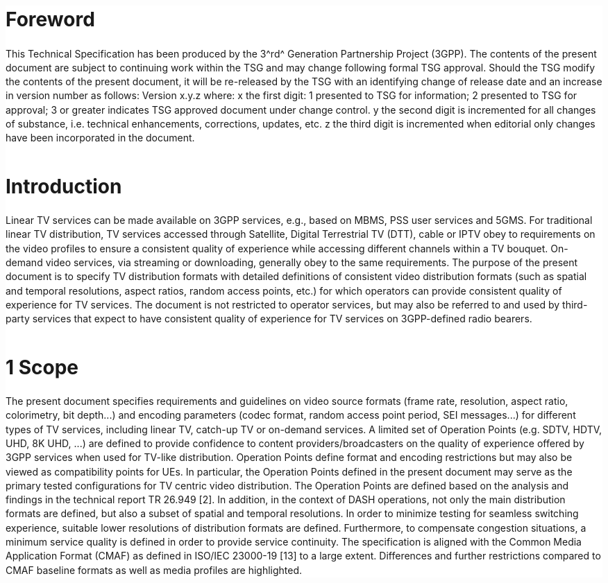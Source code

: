 # Foreword
This Technical Specification has been produced by the 3^rd^ Generation
Partnership Project (3GPP).
The contents of the present document are subject to continuing work within the
TSG and may change following formal TSG approval. Should the TSG modify the
contents of the present document, it will be re-released by the TSG with an
identifying change of release date and an increase in version number as
follows:
Version x.y.z
where:
x the first digit:
1 presented to TSG for information;
2 presented to TSG for approval;
3 or greater indicates TSG approved document under change control.
y the second digit is incremented for all changes of substance, i.e. technical
enhancements, corrections, updates, etc.
z the third digit is incremented when editorial only changes have been
incorporated in the document.
# Introduction
Linear TV services can be made available on 3GPP services, e.g., based on
MBMS, PSS user services and 5GMS.
For traditional linear TV distribution, TV services accessed through
Satellite, Digital Terrestrial TV (DTT), cable or IPTV obey to requirements on
the video profiles to ensure a consistent quality of experience while
accessing different channels within a TV bouquet.
On-demand video services, via streaming or downloading, generally obey to the
same requirements.
The purpose of the present document is to specify TV distribution formats with
detailed definitions of consistent video distribution formats (such as spatial
and temporal resolutions, aspect ratios, random access points, etc.) for which
operators can provide consistent quality of experience for TV services.
The document is not restricted to operator services, but may also be referred
to and used by third-party services that expect to have consistent quality of
experience for TV services on 3GPP-defined radio bearers.
# 1 Scope
The present document specifies requirements and guidelines on video source
formats (frame rate, resolution, aspect ratio, colorimetry, bit depth...) and
encoding parameters (codec format, random access point period, SEI
messages...) for different types of TV services, including linear TV, catch-up
TV or on-demand services. A limited set of Operation Points (e.g. SDTV, HDTV,
UHD, 8K UHD, ...) are defined to provide confidence to content
providers/broadcasters on the quality of experience offered by 3GPP services
when used for TV-like distribution. Operation Points define format and
encoding restrictions but may also be viewed as compatibility points for UEs.
In particular, the Operation Points defined in the present document may serve
as the primary tested configurations for TV centric video distribution. The
Operation Points are defined based on the analysis and findings in the
technical report TR 26.949 [2].
In addition, in the context of DASH operations, not only the main distribution
formats are defined, but also a subset of spatial and temporal resolutions. In
order to minimize testing for seamless switching experience, suitable lower
resolutions of distribution formats are defined. Furthermore, to compensate
congestion situations, a minimum service quality is defined in order to
provide service continuity.
The specification is aligned with the Common Media Application Format (CMAF)
as defined in ISO/IEC 23000-19 [13] to a large extent. Differences and further
restrictions compared to CMAF baseline formats as well as media profiles are
highlighted.
